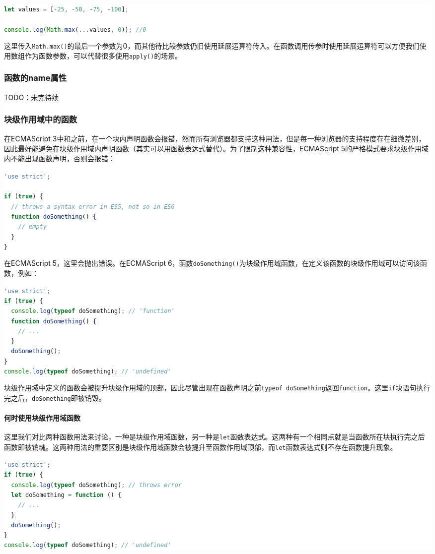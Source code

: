 ```javascript
let values = [-25, -50, -75, -100];

console.log(Math.max(...values, 0)); //0
```

这里传入`Math.max()`的最后一个参数为0，而其他待比较参数仍旧使用延展运算符传入。在函数调用传参时使用延展运算符可以方便我们使用数组作为函数参数，可以代替很多使用`apply()`的场景。

### 函数的name属性

TODO：未完待续



### 块级作用域中的函数

在ECMAScript 3中和之前，在一个块内声明函数会报错，然而所有浏览器都支持这种用法，但是每一种浏览器的支持程度存在细微差别，因此最好能避免在块级作用域内声明函数（其实可以用函数表达式替代）。为了限制这种兼容性，ECMAScript 5的严格模式要求块级作用域内不能出现函数声明，否则会报错：

```javascript
'use strict';

if (true) {
  // throws a syntax error in ES5, not so in ES6
  function doSomething() {
    // empty
  }
}
```

在ECMAScript 5，这里会抛出错误。在ECMAScript 6，函数`doSomething()`为块级作用域函数，在定义该函数的块级作用域可以访问该函数，例如：

```javascript
'use strict';
if (true) {
  console.log(typeof doSomething); // 'function'
  function doSomething() {
    // ...
  }
  doSomething();
}
console.log(typeof doSomething); // 'undefined'
```

块级作用域中定义的函数会被提升块级作用域的顶部，因此尽管出现在函数声明之前`typeof doSomething`返回`function`。这里`if`块语句执行完之后，`doSomething`即被销毁。

#### 何时使用块级作用域函数

这里我们对比两种函数用法来讨论，一种是块级作用域函数，另一种是`let`函数表达式。这两种有一个相同点就是当函数所在块执行完之后函数即被销魂。这两种用法的重要区别是块级作用域函数会被提升至函数作用域顶部，而`let`函数表达式则不存在函数提升现象。

```javascript
'use strict';
if (true) {
  console.log(typeof doSomething); // throws error
  let doSomething = function () {
    // ...
  }
  doSomething();
}
console.log(typeof doSomething); // 'undefined'
```
